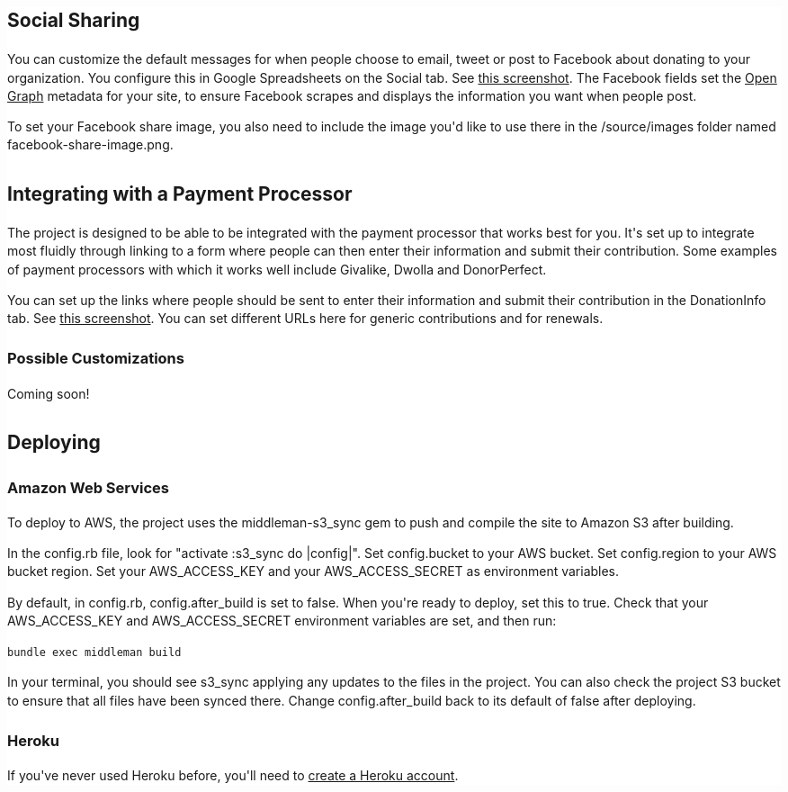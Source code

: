 ## Social Sharing

You can customize the default messages for when people choose to email, tweet or post to Facebook about donating to your organization. You configure this in Google Spreadsheets on the Social tab. See [this screenshot](https://www.dropbox.com/s/8gjs5vksc7b0wmj/Social_tab.png?dl=0). The Facebook fields set the [Open Graph](http://ogp.me/) metadata for your site, to ensure Facebook scrapes and displays the information you want when people post.

To set your Facebook share image, you also need to include the image you'd like to use there in the /source/images folder named facebook-share-image.png.

## Integrating with a Payment Processor

The project is designed to be able to be integrated with the payment processor that works best for you. It's set up to integrate most fluidly through linking to a form where people can then enter their information and submit their contribution. Some examples of payment processors with which it works well include Givalike, Dwolla and DonorPerfect.

You can set up the links where people should be sent to enter their information and submit their contribution in the DonationInfo tab. See [this screenshot](https://www.dropbox.com/s/jp72o6vhs9ubikj/DonationInfo_tab.png?dl=0). You can set different URLs here for generic contributions and for renewals.

### Possible Customizations

Coming soon!

## Deploying

### Amazon Web Services

To deploy to AWS, the project uses the middleman-s3_sync gem to push and compile the site to Amazon S3 after building.

In the config.rb file, look for "activate :s3_sync do |config|". Set config.bucket to your AWS bucket. Set config.region to your AWS bucket region. Set your AWS_ACCESS_KEY and your AWS_ACCESS_SECRET as environment variables.

By default, in config.rb, config.after_build is set to false. When you're ready to deploy, set this to true. Check that your AWS_ACCESS_KEY and AWS_ACCESS_SECRET environment variables are set, and then run:

    bundle exec middleman build

In your terminal, you should see s3_sync applying any updates to the files in the project. You can also check the project S3 bucket to ensure that all files have been synced there. Change config.after_build back to its default of false after deploying.

### Heroku

If you've never used Heroku before, you'll need to [create a Heroku account](https://signup.heroku.com/dc).
